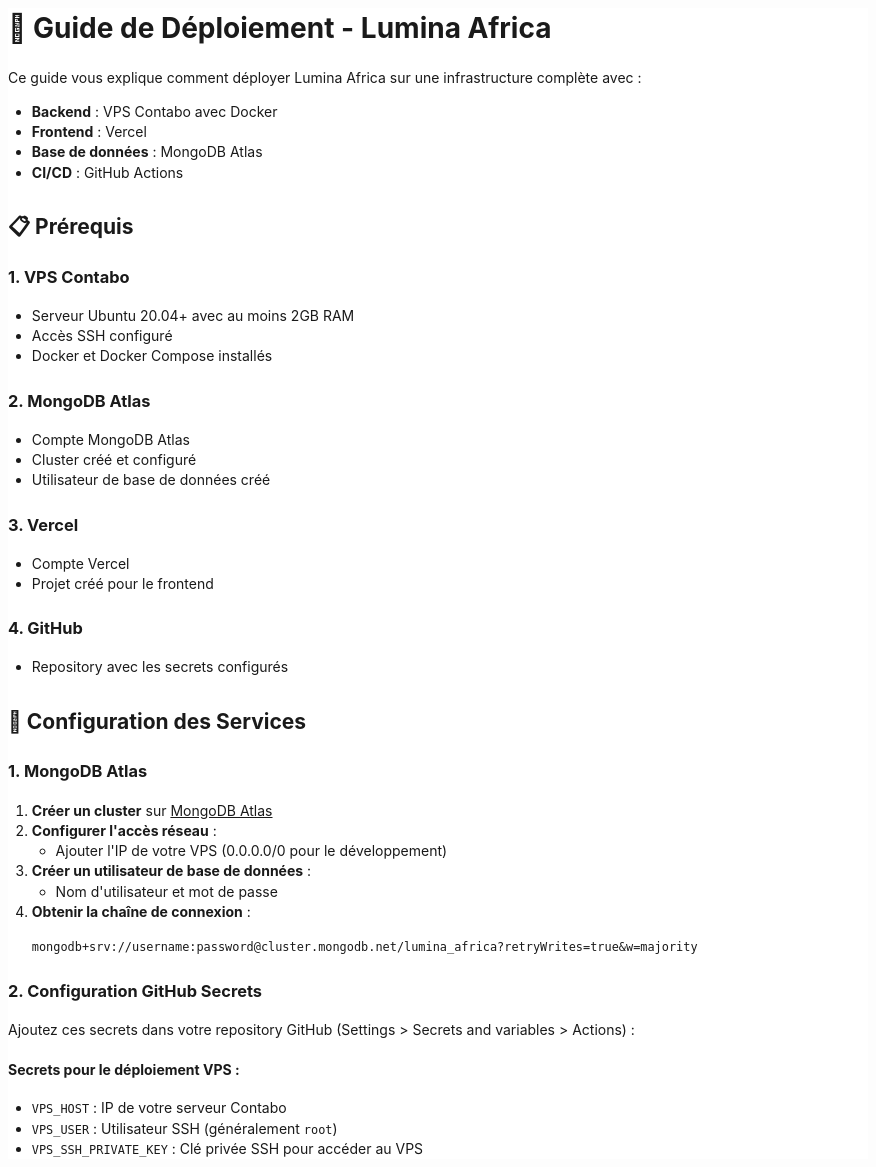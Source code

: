 # 🚀 Guide de Déploiement - Lumina Africa

Ce guide vous explique comment déployer Lumina Africa sur une infrastructure complète avec :
- **Backend** : VPS Contabo avec Docker
- **Frontend** : Vercel
- **Base de données** : MongoDB Atlas
- **CI/CD** : GitHub Actions

## 📋 Prérequis

### 1. VPS Contabo
- Serveur Ubuntu 20.04+ avec au moins 2GB RAM
- Accès SSH configuré
- Docker et Docker Compose installés

### 2. MongoDB Atlas
- Compte MongoDB Atlas
- Cluster créé et configuré
- Utilisateur de base de données créé

### 3. Vercel
- Compte Vercel
- Projet créé pour le frontend

### 4. GitHub
- Repository avec les secrets configurés

## 🔧 Configuration des Services

### 1. MongoDB Atlas

1. **Créer un cluster** sur [MongoDB Atlas](https://cloud.mongodb.com)
2. **Configurer l'accès réseau** :
   - Ajouter l'IP de votre VPS (0.0.0.0/0 pour le développement)
3. **Créer un utilisateur de base de données** :
   - Nom d'utilisateur et mot de passe
4. **Obtenir la chaîne de connexion** :
   ```
   mongodb+srv://username:password@cluster.mongodb.net/lumina_africa?retryWrites=true&w=majority
   ```

### 2. Configuration GitHub Secrets

Ajoutez ces secrets dans votre repository GitHub (Settings > Secrets and variables > Actions) :

#### Secrets pour le déploiement VPS :
- `VPS_HOST` : IP de votre serveur Contabo
- `VPS_USER` : Utilisateur SSH (généralement `root`)
- `VPS_SSH_PRIVATE_KEY` : Clé privée SSH pour accéder au VPS
